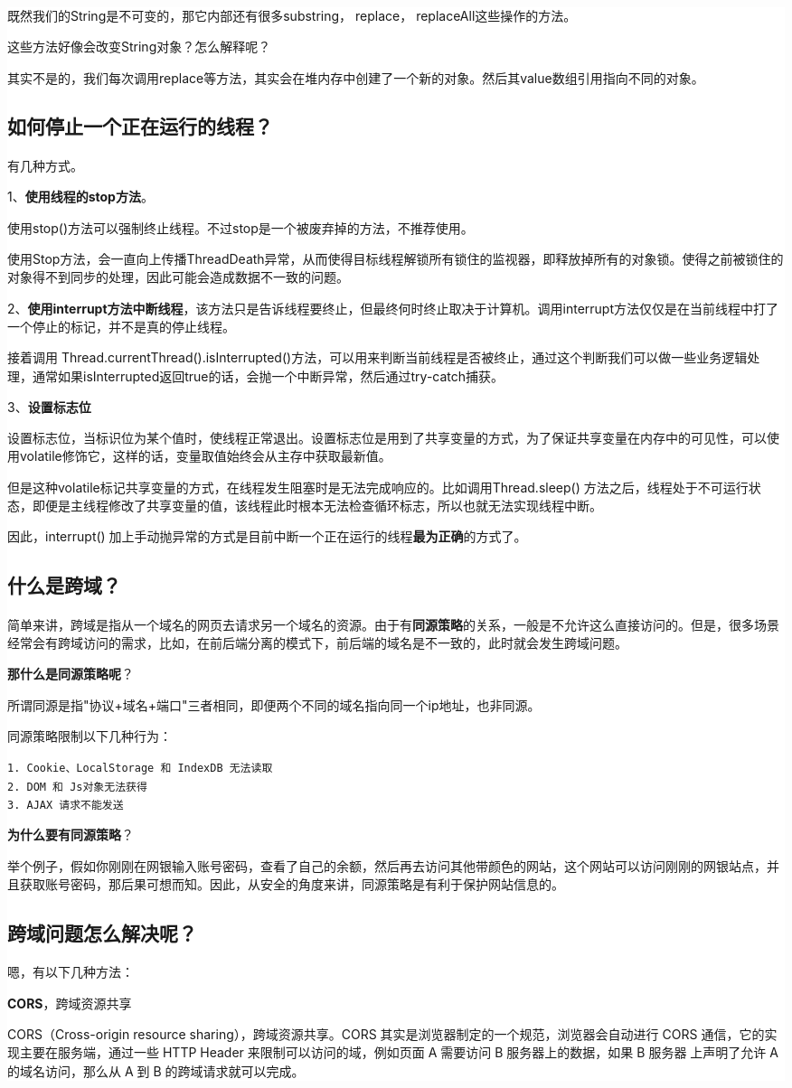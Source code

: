 既然我们的String是不可变的，那它内部还有很多substring， replace， replaceAll这些操作的方法。

这些方法好像会改变String对象？怎么解释呢？

其实不是的，我们每次调用replace等方法，其实会在堆内存中创建了一个新的对象。然后其value数组引用指向不同的对象。

## 如何停止一个正在运行的线程？

有几种方式。

1、**使用线程的stop方法**。

使用stop()方法可以强制终止线程。不过stop是一个被废弃掉的方法，不推荐使用。

使用Stop方法，会一直向上传播ThreadDeath异常，从而使得目标线程解锁所有锁住的监视器，即释放掉所有的对象锁。使得之前被锁住的对象得不到同步的处理，因此可能会造成数据不一致的问题。

2、**使用interrupt方法中断线程**，该方法只是告诉线程要终止，但最终何时终止取决于计算机。调用interrupt方法仅仅是在当前线程中打了一个停止的标记，并不是真的停止线程。

接着调用 Thread.currentThread().isInterrupted()方法，可以用来判断当前线程是否被终止，通过这个判断我们可以做一些业务逻辑处理，通常如果isInterrupted返回true的话，会抛一个中断异常，然后通过try-catch捕获。

3、**设置标志位**

设置标志位，当标识位为某个值时，使线程正常退出。设置标志位是用到了共享变量的方式，为了保证共享变量在内存中的可见性，可以使用volatile修饰它，这样的话，变量取值始终会从主存中获取最新值。

但是这种volatile标记共享变量的方式，在线程发生阻塞时是无法完成响应的。比如调用Thread.sleep() 方法之后，线程处于不可运行状态，即便是主线程修改了共享变量的值，该线程此时根本无法检查循环标志，所以也就无法实现线程中断。

因此，interrupt() 加上手动抛异常的方式是目前中断一个正在运行的线程**最为正确**的方式了。

## 什么是跨域？

简单来讲，跨域是指从一个域名的网页去请求另一个域名的资源。由于有**同源策略**的关系，一般是不允许这么直接访问的。但是，很多场景经常会有跨域访问的需求，比如，在前后端分离的模式下，前后端的域名是不一致的，此时就会发生跨域问题。

**那什么是同源策略呢**？

所谓同源是指"协议+域名+端口"三者相同，即便两个不同的域名指向同一个ip地址，也非同源。

同源策略限制以下几种行为：

```mipsasm
1. Cookie、LocalStorage 和 IndexDB 无法读取
2. DOM 和 Js对象无法获得
3. AJAX 请求不能发送
```

**为什么要有同源策略**？

举个例子，假如你刚刚在网银输入账号密码，查看了自己的余额，然后再去访问其他带颜色的网站，这个网站可以访问刚刚的网银站点，并且获取账号密码，那后果可想而知。因此，从安全的角度来讲，同源策略是有利于保护网站信息的。

## 跨域问题怎么解决呢？

嗯，有以下几种方法：

**CORS**，跨域资源共享

CORS（Cross-origin resource sharing），跨域资源共享。CORS 其实是浏览器制定的一个规范，浏览器会自动进行 CORS 通信，它的实现主要在服务端，通过一些 HTTP Header 来限制可以访问的域，例如页面 A 需要访问 B 服务器上的数据，如果 B 服务器 上声明了允许 A 的域名访问，那么从 A 到 B 的跨域请求就可以完成。
